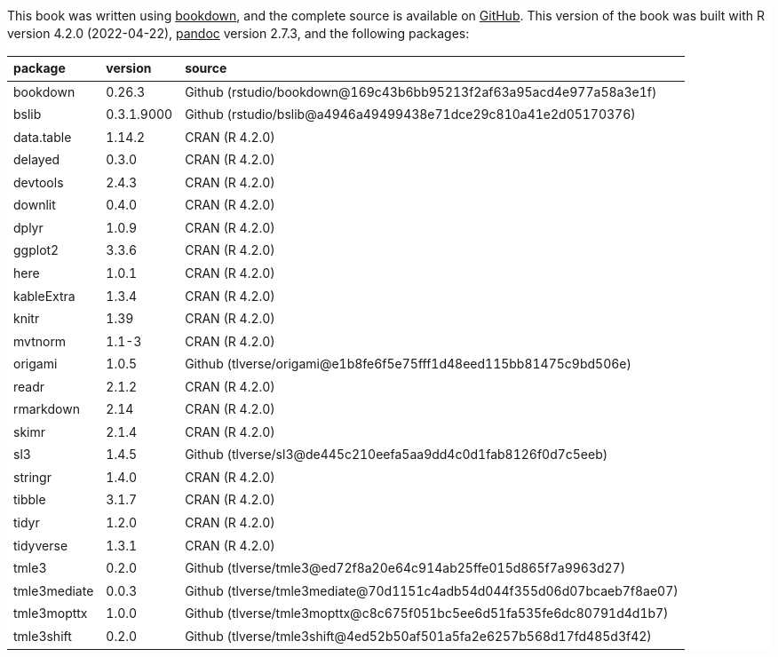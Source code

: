 This book was written using [bookdown](http://bookdown.org/), and the complete
source is available on [GitHub](https://github.com/tlverse/tlverse-handbook).
This version of the book was built with R version 4.2.0 (2022-04-22),
[pandoc](https://pandoc.org/) version 2.7.3, and the
following packages:


|package      |version    |source                                                                  |
|:------------|:----------|:-----------------------------------------------------------------------|
|bookdown     |0.26.3     |Github (rstudio/bookdown\@169c43b6bb95213f2af63a95acd4e977a58a3e1f)     |
|bslib        |0.3.1.9000 |Github (rstudio/bslib\@a4946a49499438e71dce29c810a41e2d05170376)        |
|data.table   |1.14.2     |CRAN (R 4.2.0)                                                          |
|delayed      |0.3.0      |CRAN (R 4.2.0)                                                          |
|devtools     |2.4.3      |CRAN (R 4.2.0)                                                          |
|downlit      |0.4.0      |CRAN (R 4.2.0)                                                          |
|dplyr        |1.0.9      |CRAN (R 4.2.0)                                                          |
|ggplot2      |3.3.6      |CRAN (R 4.2.0)                                                          |
|here         |1.0.1      |CRAN (R 4.2.0)                                                          |
|kableExtra   |1.3.4      |CRAN (R 4.2.0)                                                          |
|knitr        |1.39       |CRAN (R 4.2.0)                                                          |
|mvtnorm      |1.1-3      |CRAN (R 4.2.0)                                                          |
|origami      |1.0.5      |Github (tlverse/origami\@e1b8fe6f5e75fff1d48eed115bb81475c9bd506e)      |
|readr        |2.1.2      |CRAN (R 4.2.0)                                                          |
|rmarkdown    |2.14       |CRAN (R 4.2.0)                                                          |
|skimr        |2.1.4      |CRAN (R 4.2.0)                                                          |
|sl3          |1.4.5      |Github (tlverse/sl3\@de445c210eefa5aa9dd4c0d1fab8126f0d7c5eeb)          |
|stringr      |1.4.0      |CRAN (R 4.2.0)                                                          |
|tibble       |3.1.7      |CRAN (R 4.2.0)                                                          |
|tidyr        |1.2.0      |CRAN (R 4.2.0)                                                          |
|tidyverse    |1.3.1      |CRAN (R 4.2.0)                                                          |
|tmle3        |0.2.0      |Github (tlverse/tmle3\@ed72f8a20e64c914ab25ffe015d865f7a9963d27)        |
|tmle3mediate |0.0.3      |Github (tlverse/tmle3mediate\@70d1151c4adb54d044f355d06d07bcaeb7f8ae07) |
|tmle3mopttx  |1.0.0      |Github (tlverse/tmle3mopttx\@c8c675f051bc5ee6d51fa535fe6dc80791d4d1b7)  |
|tmle3shift   |0.2.0      |Github (tlverse/tmle3shift\@4ed52b50af501a5fa2e6257b568d17fd485d3f42)   |
